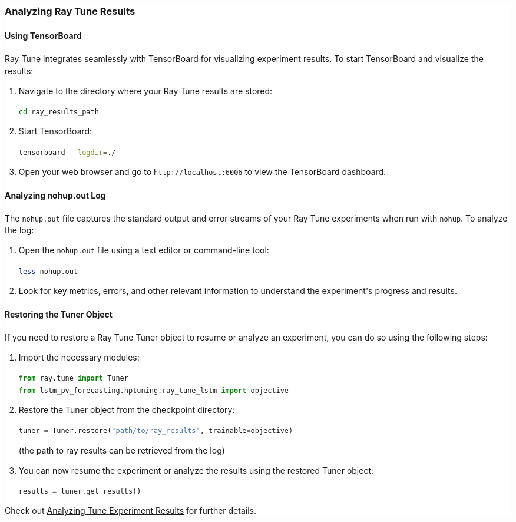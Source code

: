 ### Analyzing Ray Tune Results

#### Using TensorBoard

Ray Tune integrates seamlessly with TensorBoard for visualizing experiment results. To start TensorBoard and visualize the results:

1. Navigate to the directory where your Ray Tune results are stored:
    ```bash
    cd ray_results_path
    ```

2. Start TensorBoard:
    ```bash
    tensorboard --logdir=./
    ```

3. Open your web browser and go to `http://localhost:6006` to view the TensorBoard dashboard.

#### Analyzing nohup.out Log

The `nohup.out` file captures the standard output and error streams of your Ray Tune experiments when run with `nohup`. To analyze the log:

1. Open the `nohup.out` file using a text editor or command-line tool:
    ```bash
    less nohup.out
    ```

2. Look for key metrics, errors, and other relevant information to understand the experiment's progress and results.

#### Restoring the Tuner Object

If you need to restore a Ray Tune Tuner object to resume or analyze an experiment, you can do so using the following steps:

1. Import the necessary modules:
    ```python
    from ray.tune import Tuner
    from lstm_pv_forecasting.hptuning.ray_tune_lstm import objective
    ```

2. Restore the Tuner object from the checkpoint directory:
    ```python
    tuner = Tuner.restore("path/to/ray_results", trainable=objective)
    ```

    (the path to ray results can be retrieved from the log)

3. You can now resume the experiment or analyze the results using the restored Tuner object:
    ```python
    results = tuner.get_results()
    ```

Check out [Analyzing Tune Experiment Results](https://docs.ray.io/en/latest/tune/examples/tune_analyze_results.html#analyzing-tune-experiment-results) for further details.
